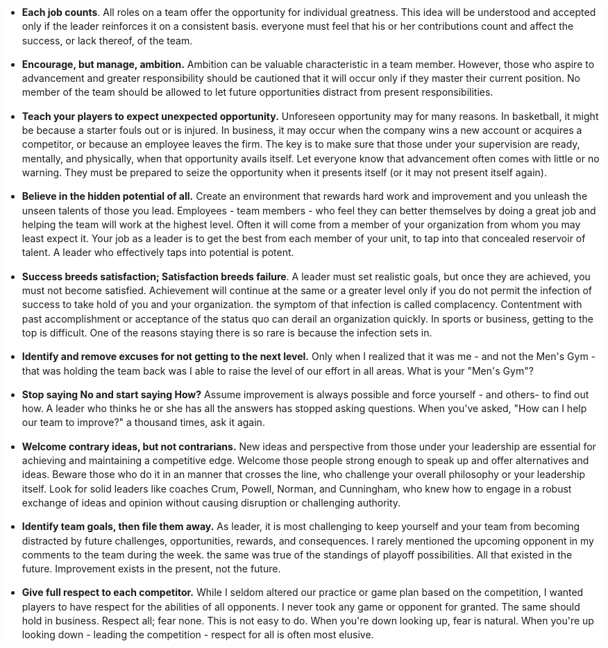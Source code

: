 - **Each job counts**. All roles on a team offer the opportunity for individual greatness. This idea will be understood and accepted only if the leader reinforces it on a consistent basis. everyone must feel that his or her contributions count and affect the success, or lack thereof, of the team.

- **Encourage, but manage, ambition.** Ambition can be valuable characteristic in a team member. However, those who aspire to advancement and greater responsibility should be cautioned that it will occur only if they master their current position. No member of the team should be allowed to let future opportunities distract from present responsibilities.

- **Teach your players to expect unexpected opportunity.** Unforeseen opportunity may for many reasons. In basketball, it might be because a starter fouls out or is injured. In business, it may occur when the company wins a new account or acquires a competitor, or because an employee leaves the firm. The key is to make sure that those under your supervision are ready, mentally, and physically, when that opportunity avails itself. Let everyone know that advancement often comes with little or no warning. They must be prepared to seize the opportunity when it presents itself (or it may not present itself again).

- **Believe in the hidden potential of all.** Create an environment that rewards hard work and improvement and you unleash the unseen talents of those you lead. Employees - team members - who feel they can better themselves by doing a great job and helping the team will work at the highest level. Often it will come from a member of your organization from whom you may least expect it. Your job as a leader is to get the best from each member of your unit, to tap into that concealed reservoir of talent. A leader who effectively taps into potential is potent.

- **Success breeds satisfaction; Satisfaction breeds failure**. A leader must set realistic goals, but once they are achieved, you must not become satisfied. Achievement will continue at the same or a greater level only if you do not permit the infection of success to take hold of you and your organization. the symptom of that infection is called complacency. Contentment with past accomplishment or acceptance of the status quo can derail an organization quickly. In sports or business, getting to the top is difficult. One of the reasons staying there is so rare is because the infection sets in.

- **Identify and remove excuses for not getting to the next level.** Only when I realized that it was me - and not the Men's Gym - that was holding the team back was I able to raise the level of our effort in all areas. What is your "Men's Gym"?
- **Stop saying No and start saying How?**  Assume improvement is always possible and force yourself - and others- to find out how. A leader who thinks he or she has all the answers has stopped asking questions. When you've asked, "How can I help our team to improve?" a thousand times, ask it again.

- **Welcome contrary ideas, but not contrarians.** New ideas and perspective from those under your leadership are essential for achieving and maintaining a competitive edge. Welcome those people strong enough to speak up and offer alternatives and ideas. Beware those who do it in an manner that crosses the line, who challenge your overall philosophy or your leadership itself. Look for solid leaders like coaches Crum, Powell, Norman, and Cunningham, who knew how to engage in a robust exchange of ideas and opinion without causing disruption or challenging authority.

- **Identify team goals, then file them away.** As leader, it is most challenging to keep yourself and your team from becoming distracted by future challenges, opportunities, rewards, and consequences. I rarely mentioned the upcoming opponent in my comments to the team during the week. the same was true of the standings of playoff possibilities. All that existed in the future. Improvement exists in the present, not the future.

- **Give full respect to each competitor.** While I seldom altered our practice or game plan based on the competition, I wanted players to have respect for the abilities of all opponents. I never took any game or opponent for granted. The same should hold in business. Respect all; fear none. This is not easy to do. When you're down looking up, fear is natural. When you're up looking down - leading the competition - respect for all is often most elusive.
